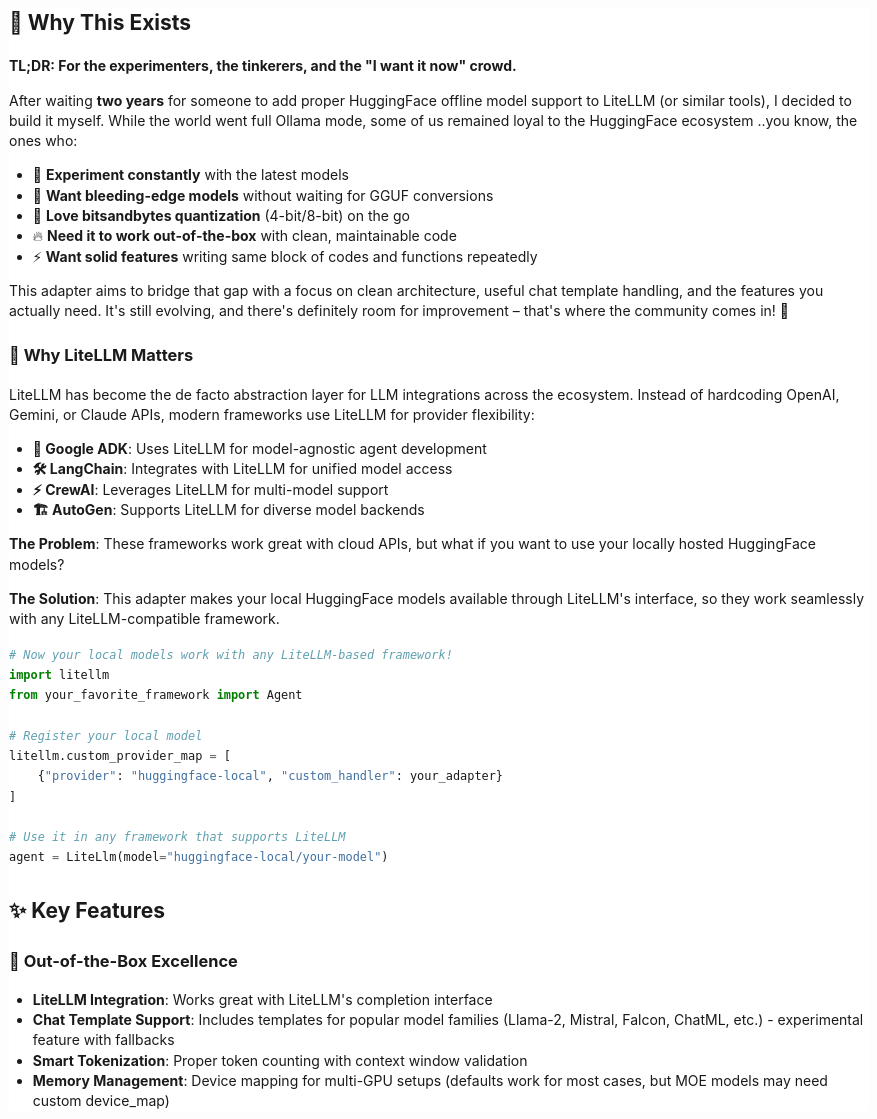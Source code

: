 
## 🚀 Why This Exists

**TL;DR: For the experimenters, the tinkerers, and the "I want it now" crowd.**

After waiting **two years** for someone to add proper HuggingFace offline model support to LiteLLM (or similar tools), I decided to build it myself. While the world went full Ollama mode, some of us remained loyal to the HuggingFace ecosystem ..you know, the ones who:

- 🧪 **Experiment constantly** with the latest models
- 🎯 **Want bleeding-edge models** without waiting for GGUF conversions  
- 💾 **Love bitsandbytes quantization** (4-bit/8-bit) on the go
- 🔥 **Need it to work out-of-the-box** with clean, maintainable code
- ⚡ **Want solid features** writing same block of codes and functions repeatedly

This adapter aims to bridge that gap with a focus on clean architecture, useful chat template handling, and the features you actually need. It's still evolving, and there's definitely room for improvement – that's where the community comes in! 🤝

### 🔗 **Why LiteLLM Matters**

LiteLLM has become the de facto abstraction layer for LLM integrations across the ecosystem. Instead of hardcoding OpenAI, Gemini, or Claude APIs, modern frameworks use LiteLLM for provider flexibility:

- **🚀 Google ADK**: Uses LiteLLM for model-agnostic agent development
- **🛠️ LangChain**: Integrates with LiteLLM for unified model access
- **⚡ CrewAI**: Leverages LiteLLM for multi-model support
- **🏗️ AutoGen**: Supports LiteLLM for diverse model backends

**The Problem**: These frameworks work great with cloud APIs, but what if you want to use your locally hosted HuggingFace models?

**The Solution**: This adapter makes your local HuggingFace models available through LiteLLM's interface, so they work seamlessly with any LiteLLM-compatible framework.

```python
# Now your local models work with any LiteLLM-based framework!
import litellm
from your_favorite_framework import Agent

# Register your local model
litellm.custom_provider_map = [
    {"provider": "huggingface-local", "custom_handler": your_adapter}
]

# Use it in any framework that supports LiteLLM
agent = LiteLlm(model="huggingface-local/your-model")
```

## ✨ Key Features

### 🎯 **Out-of-the-Box Excellence**
- **LiteLLM Integration**: Works great with LiteLLM's completion interface
- **Chat Template Support**: Includes templates for popular model families (Llama-2, Mistral, Falcon, ChatML, etc.) - experimental feature with fallbacks
- **Smart Tokenization**: Proper token counting with context window validation
- **Memory Management**: Device mapping for multi-GPU setups (defaults work for most cases, but MOE models may need custom device_map)
